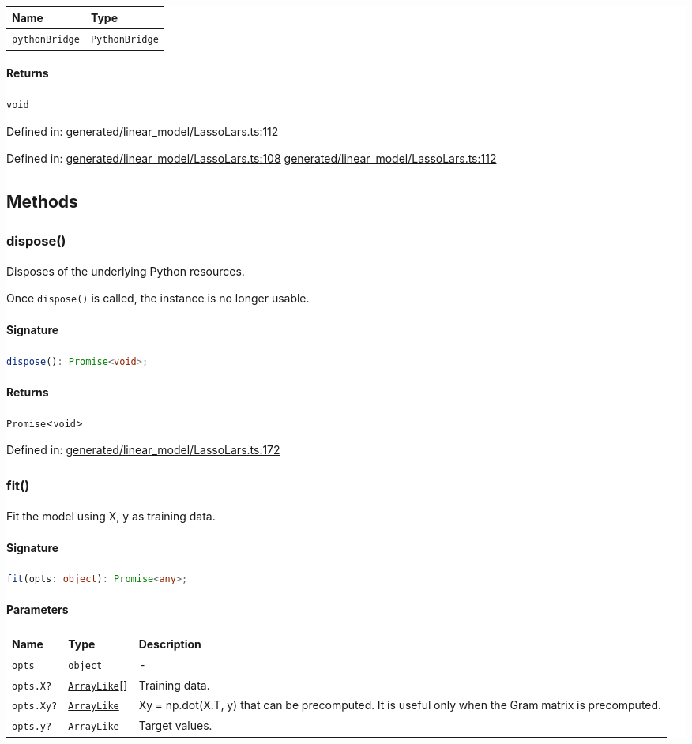 | Name | Type |
| :------ | :------ |
| `pythonBridge` | `PythonBridge` |

#### Returns

`void`

Defined in:  [generated/linear\_model/LassoLars.ts:112](https://github.com/transitive-bullshit/scikit-learn-ts/blob/2fdf83f/packages/sklearn/src/generated/linear_model/LassoLars.ts#L112)

Defined in:  [generated/linear\_model/LassoLars.ts:108](https://github.com/transitive-bullshit/scikit-learn-ts/blob/2fdf83f/packages/sklearn/src/generated/linear_model/LassoLars.ts#L108) [generated/linear\_model/LassoLars.ts:112](https://github.com/transitive-bullshit/scikit-learn-ts/blob/2fdf83f/packages/sklearn/src/generated/linear_model/LassoLars.ts#L112)

## Methods

### dispose()

Disposes of the underlying Python resources.

Once `dispose()` is called, the instance is no longer usable.

#### Signature

```ts
dispose(): Promise<void>;
```

#### Returns

`Promise`\<`void`\>

Defined in:  [generated/linear\_model/LassoLars.ts:172](https://github.com/transitive-bullshit/scikit-learn-ts/blob/2fdf83f/packages/sklearn/src/generated/linear_model/LassoLars.ts#L172)

### fit()

Fit the model using X, y as training data.

#### Signature

```ts
fit(opts: object): Promise<any>;
```

#### Parameters

| Name | Type | Description |
| :------ | :------ | :------ |
| `opts` | `object` | - |
| `opts.X?` | [`ArrayLike`](../types/ArrayLike.md)[] | Training data. |
| `opts.Xy?` | [`ArrayLike`](../types/ArrayLike.md) | Xy = np.dot(X.T, y) that can be precomputed. It is useful only when the Gram matrix is precomputed. |
| `opts.y?` | [`ArrayLike`](../types/ArrayLike.md) | Target values. |
